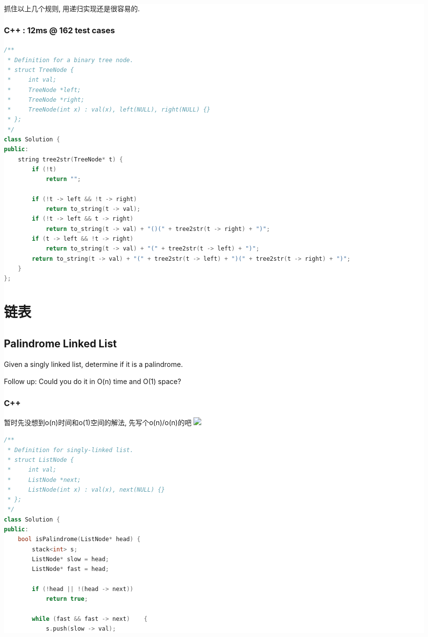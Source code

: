抓住以上几个规则, 用递归实现还是很容易的. 

### C++ : 12ms @ 162 test cases
```c++
/**
 * Definition for a binary tree node.
 * struct TreeNode {
 *     int val;
 *     TreeNode *left;
 *     TreeNode *right;
 *     TreeNode(int x) : val(x), left(NULL), right(NULL) {}
 * };
 */
class Solution {
public:
    string tree2str(TreeNode* t) {
        if (!t)
            return "";
        
        if (!t -> left && !t -> right)
            return to_string(t -> val);
        if (!t -> left && t -> right)
            return to_string(t -> val) + "()(" + tree2str(t -> right) + ")";
        if (t -> left && !t -> right)
            return to_string(t -> val) + "(" + tree2str(t -> left) + ")";
        return to_string(t -> val) + "(" + tree2str(t -> left) + ")(" + tree2str(t -> right) + ")";
    }
};
```

#   链表
##  Palindrome Linked List
Given a singly linked list, determine if it is a palindrome.

Follow up:
Could you do it in O(n) time and O(1) space?

### C++
暂时先没想到o(n)时间和o(1)空间的解法, 先写个o(n)/o(n)的吧
![](/images/leetcode/234_rank0.png)

```cpp
/**
 * Definition for singly-linked list.
 * struct ListNode {
 *     int val;
 *     ListNode *next;
 *     ListNode(int x) : val(x), next(NULL) {}
 * };
 */
class Solution {
public:
    bool isPalindrome(ListNode* head) {
        stack<int> s;
        ListNode* slow = head;
        ListNode* fast = head;

        if (!head || !(head -> next))
            return true;

        while (fast && fast -> next)    {
            s.push(slow -> val);
```